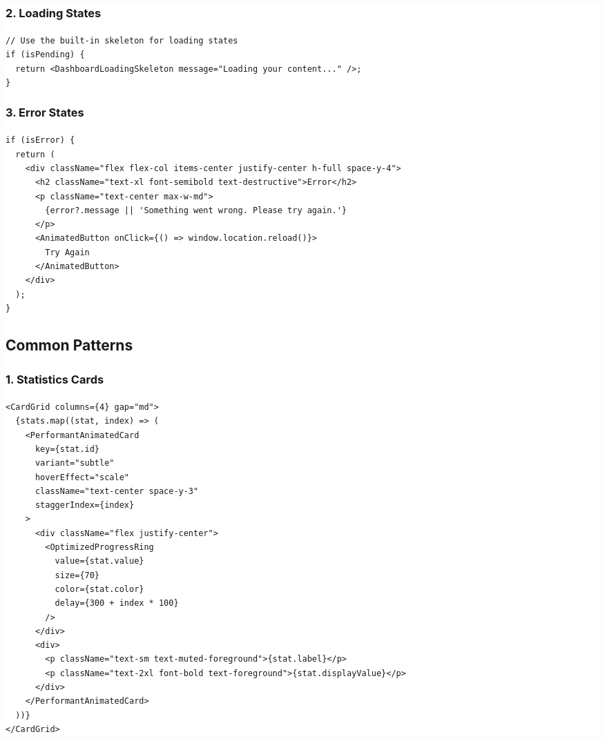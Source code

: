 ### 2. **Loading States**

```tsx
// Use the built-in skeleton for loading states
if (isPending) {
  return <DashboardLoadingSkeleton message="Loading your content..." />;
}
```

### 3. **Error States**

```tsx
if (isError) {
  return (
    <div className="flex flex-col items-center justify-center h-full space-y-4">
      <h2 className="text-xl font-semibold text-destructive">Error</h2>
      <p className="text-center max-w-md">
        {error?.message || 'Something went wrong. Please try again.'}
      </p>
      <AnimatedButton onClick={() => window.location.reload()}>
        Try Again
      </AnimatedButton>
    </div>
  );
}
```

## Common Patterns

### 1. **Statistics Cards**

```tsx
<CardGrid columns={4} gap="md">
  {stats.map((stat, index) => (
    <PerformantAnimatedCard 
      key={stat.id}
      variant="subtle" 
      hoverEffect="scale"
      className="text-center space-y-3"
      staggerIndex={index}
    >
      <div className="flex justify-center">
        <OptimizedProgressRing
          value={stat.value}
          size={70}
          color={stat.color}
          delay={300 + index * 100}
        />
      </div>
      <div>
        <p className="text-sm text-muted-foreground">{stat.label}</p>
        <p className="text-2xl font-bold text-foreground">{stat.displayValue}</p>
      </div>
    </PerformantAnimatedCard>
  ))}
</CardGrid>
```
